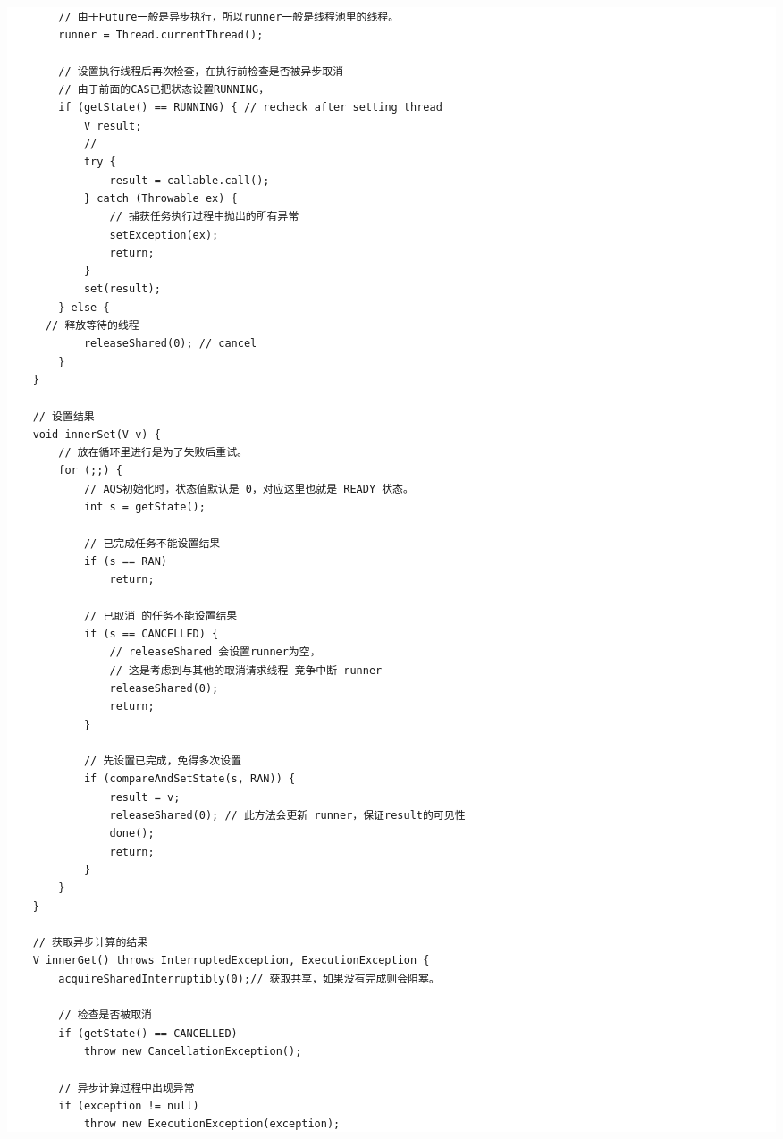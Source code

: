 ```
        // 由于Future一般是异步执行，所以runner一般是线程池里的线程。
        runner = Thread.currentThread();

        // 设置执行线程后再次检查，在执行前检查是否被异步取消
        // 由于前面的CAS已把状态设置RUNNING，
        if (getState() == RUNNING) { // recheck after setting thread
            V result;
            //
            try {
                result = callable.call();
            } catch (Throwable ex) {
                // 捕获任务执行过程中抛出的所有异常
                setException(ex);
                return;
            }
            set(result);
        } else {
      // 释放等待的线程
            releaseShared(0); // cancel
        }
    }

    // 设置结果
    void innerSet(V v) {
        // 放在循环里进行是为了失败后重试。
        for (;;) {
            // AQS初始化时，状态值默认是 0，对应这里也就是 READY 状态。
            int s = getState();

            // 已完成任务不能设置结果
            if (s == RAN)
                return;

            // 已取消 的任务不能设置结果
            if (s == CANCELLED) {
                // releaseShared 会设置runner为空，
                // 这是考虑到与其他的取消请求线程 竞争中断 runner
                releaseShared(0);
                return;
            }

            // 先设置已完成，免得多次设置
            if (compareAndSetState(s, RAN)) {
                result = v;
                releaseShared(0); // 此方法会更新 runner，保证result的可见性
                done();
                return;
            }
        }
    }

    // 获取异步计算的结果
    V innerGet() throws InterruptedException, ExecutionException {
        acquireSharedInterruptibly(0);// 获取共享，如果没有完成则会阻塞。

        // 检查是否被取消
        if (getState() == CANCELLED)
            throw new CancellationException();

        // 异步计算过程中出现异常
        if (exception != null)
            throw new ExecutionException(exception);

```